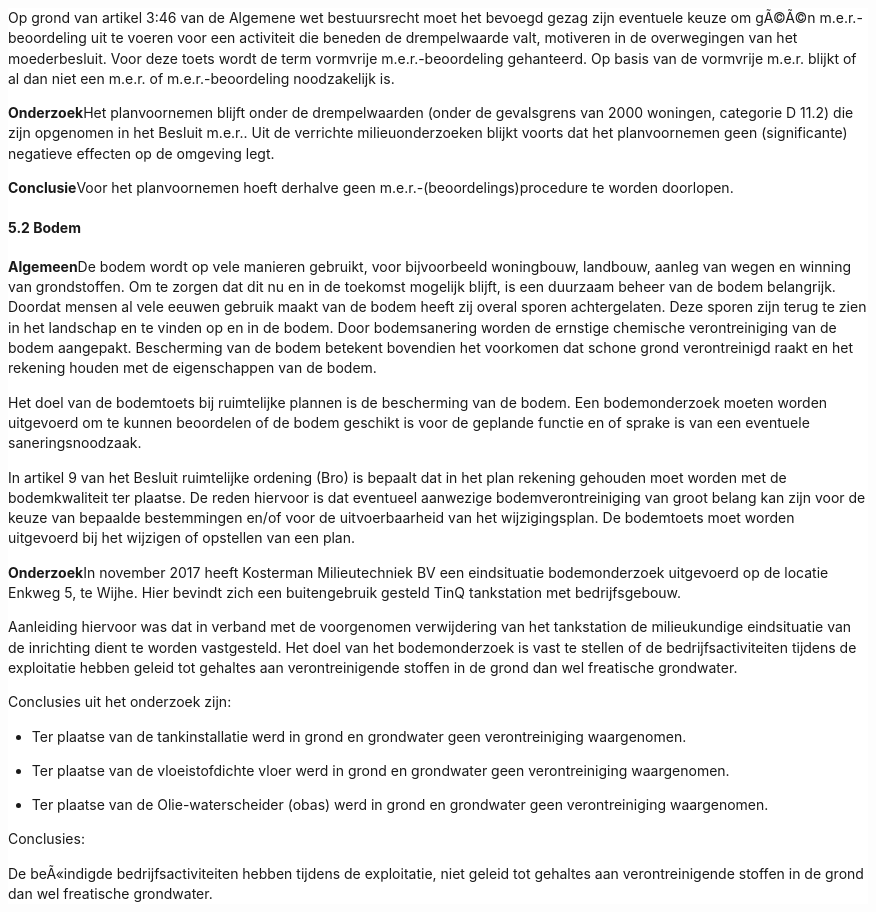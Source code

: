 Op grond van artikel 3:46 van de Algemene wet bestuursrecht moet het bevoegd gezag zijn eventuele keuze om gÃ©Ã©n m.e.r.\-beoordeling uit te voeren voor een activiteit die beneden de drempelwaarde valt, motiveren in de overwegingen van het moederbesluit. Voor deze toets wordt de term vormvrije m.e.r.\-beoordeling gehanteerd. Op basis van de vormvrije m.e.r. blijkt of al dan niet een m.e.r. of m.e.r.\-beoordeling noodzakelijk is.

**Onderzoek**Het planvoornemen blijft onder de drempelwaarden (onder de gevalsgrens van 2000 woningen, categorie D 11\.2\) die zijn opgenomen in het Besluit m.e.r.. Uit de verrichte milieuonderzoeken blijkt voorts dat het planvoornemen geen (significante) negatieve effecten op de omgeving legt.

**Conclusie**Voor het planvoornemen hoeft derhalve geen m.e.r.\-(beoordelings)procedure te worden doorlopen.

#### 5\.2 Bodem

**Algemeen**De bodem wordt op vele manieren gebruikt, voor bijvoorbeeld woningbouw, landbouw, aanleg van wegen en winning van grondstoffen. Om te zorgen dat dit nu en in de toekomst mogelijk blijft, is een duurzaam beheer van de bodem belangrijk. Doordat mensen al vele eeuwen gebruik maakt van de bodem heeft zij overal sporen achtergelaten. Deze sporen zijn terug te zien in het landschap en te vinden op en in de bodem. Door bodemsanering worden de ernstige chemische verontreiniging van de bodem aangepakt. Bescherming van de bodem betekent bovendien het voorkomen dat schone grond verontreinigd raakt en het rekening houden met de eigenschappen van de bodem.

Het doel van de bodemtoets bij ruimtelijke plannen is de bescherming van de bodem. Een bodemonderzoek moeten worden uitgevoerd om te kunnen beoordelen of de bodem geschikt is voor de geplande functie en of sprake is van een eventuele saneringsnoodzaak.

In artikel 9 van het Besluit ruimtelijke ordening (Bro) is bepaalt dat in het plan rekening gehouden moet worden met de bodemkwaliteit ter plaatse. De reden hiervoor is dat eventueel aanwezige bodemverontreiniging van groot belang kan zijn voor de keuze van bepaalde bestemmingen en/of voor de uitvoerbaarheid van het wijzigingsplan. De bodemtoets moet worden uitgevoerd bij het wijzigen of opstellen van een plan.

**Onderzoek**In november 2017 heeft Kosterman Milieutechniek BV een eindsituatie bodemonderzoek uitgevoerd op de locatie Enkweg 5, te Wijhe. Hier bevindt zich een buitengebruik gesteld TinQ tankstation met bedrijfsgebouw.

Aanleiding hiervoor was dat in verband met de voorgenomen verwijdering van het tankstation de milieukundige eindsituatie van de inrichting dient te worden vastgesteld. Het doel van het bodemonderzoek is vast te stellen of de bedrijfsactiviteiten tijdens de exploitatie hebben geleid tot gehaltes aan verontreinigende stoffen in de grond dan wel freatische grondwater.

Conclusies uit het onderzoek zijn:

* Ter plaatse van de tankinstallatie werd in grond en grondwater geen verontreiniging waargenomen.

* Ter plaatse van de vloeistofdichte vloer werd in grond en grondwater geen verontreiniging waargenomen.

* Ter plaatse van de Olie\-waterscheider (obas) werd in grond en grondwater geen verontreiniging waargenomen.

Conclusies:

De beÃ«indigde bedrijfsactiviteiten hebben tijdens de exploitatie, niet geleid tot gehaltes aan verontreinigende stoffen in de grond dan wel freatische grondwater.
